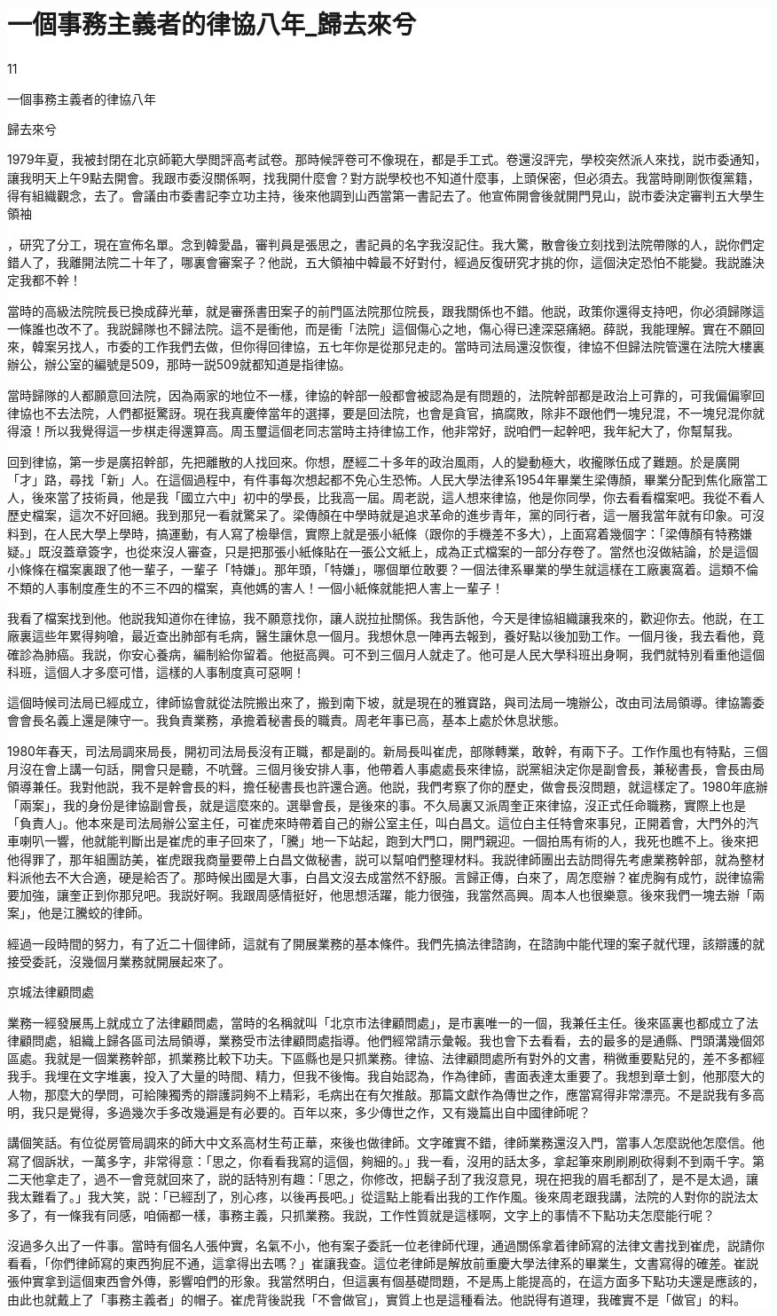 # 一個事務主義者的律協八年_歸去來兮

11

一個事務主義者的律協八年

歸去來兮

1979年夏，我被封閉在北京師範大學閲評高考試卷。那時候評卷可不像現在，都是手工式。卷還沒評完，學校突然派人來找，説市委通知，讓我明天上午9點去開會。我跟市委沒關係啊，找我開什麼會？對方説學校也不知道什麼事，上頭保密，但必須去。我當時剛剛恢復黨籍，得有組織觀念，去了。會議由市委書記李立功主持，後來他調到山西當第一書記去了。他宣佈開會後就開門見山，説市委決定審判五大學生領袖

，研究了分工，現在宣佈名單。念到韓愛晶，審判員是張思之，書記員的名字我沒記住。我大驚，散會後立刻找到法院帶隊的人，説你們定錯人了，我離開法院二十年了，哪裏會審案子？他説，五大領袖中韓最不好對付，經過反復研究才挑的你，這個決定恐怕不能變。我説誰決定我都不幹！

當時的高級法院院長已換成薛光華，就是審孫書田案子的前門區法院那位院長，跟我關係也不錯。他説，政策你還得支持吧，你必須歸隊這一條誰也改不了。我説歸隊也不歸法院。這不是衝他，而是衝「法院」這個傷心之地，傷心得已達深惡痛絕。薛説，我能理解。實在不願回來，韓案另找人，市委的工作我們去做，但你得回律協，五七年你是從那兒走的。當時司法局還沒恢復，律協不但歸法院管還在法院大樓裏辦公，辦公室的編號是509，那時一説509就都知道是指律協。

當時歸隊的人都願意回法院，因為兩家的地位不一樣，律協的幹部一般都會被認為是有問題的，法院幹部都是政治上可靠的，可我偏偏寧回律協也不去法院，人們都挺驚訝。現在我真慶倖當年的選擇，要是回法院，也會是貪官，搞腐敗，除非不跟他們一塊兒混，不一塊兒混你就得滾！所以我覺得這一步棋走得還算高。周玉璽這個老同志當時主持律協工作，他非常好，説咱們一起幹吧，我年紀大了，你幫幫我。

回到律協，第一步是廣招幹部，先把離散的人找回來。你想，歷經二十多年的政治風雨，人的變動極大，收攏隊伍成了難題。於是廣開「才」路，尋找「新」人。在這個過程中，有件事每次想起都不免心生恐怖。人民大學法律系1954年畢業生梁傳顏，畢業分配到焦化廠當工人，後來當了技術員，他是我「國立六中」初中的學長，比我高一屆。周老説，這人想來律協，他是你同學，你去看看檔案吧。我從不看人歷史檔案，這次不好回絕。我到那兒一看就驚呆了。梁傳顏在中學時就是追求革命的進步青年，黨的同行者，這一層我當年就有印象。可沒料到，在人民大學上學時，搞運動，有人寫了檢舉信，實際上就是張小紙條（跟你的手機差不多大），上面寫着幾個字：「梁傳顏有特務嫌疑。」既沒蓋章簽字，也從來沒人審查，只是把那張小紙條貼在一張公文紙上，成為正式檔案的一部分存卷了。當然也沒做結論，於是這個小條條在檔案裏跟了他一輩子，一輩子「特嫌」。那年頭，「特嫌」，哪個單位敢要？一個法律系畢業的學生就這樣在工廠裏窩着。這類不倫不類的人事制度產生的不三不四的檔案，真他媽的害人！一個小紙條就能把人害上一輩子！

我看了檔案找到他。他説我知道你在律協，我不願意找你，讓人説拉扯關係。我吿訴他，今天是律協組織讓我來的，歡迎你去。他説，在工廠裏這些年累得夠嗆，最近查出肺部有毛病，醫生讓休息一個月。我想休息一陣再去報到，養好點以後加勁工作。一個月後，我去看他，竟確診為肺癌。我説，你安心養病，編制給你留着。他挺高興。可不到三個月人就走了。他可是人民大學科班出身啊，我們就特別看重他這個科班，這個人才多麼可惜，這樣的人事制度真可惡啊！

這個時候司法局已經成立，律師協會就從法院搬出來了，搬到南下坡，就是現在的雅寶路，與司法局一塊辦公，改由司法局領導。律協籌委會會長名義上還是陳守一。我負責業務，承擔着秘書長的職責。周老年事已高，基本上處於休息狀態。

1980年春天，司法局調來局長，開初司法局長沒有正職，都是副的。新局長叫崔虎，部隊轉業，敢幹，有兩下子。工作作風也有特點，三個月沒在會上講一句話，開會只是聽，不吭聲。三個月後安排人事，他帶着人事處處長來律協，説黨組決定你是副會長，兼秘書長，會長由局領導兼任。我對他説，我不是幹會長的料，擔任秘書長也許還合適。他説，我們考察了你的歷史，做會長沒問題，就這樣定了。1980年底辦「兩案」，我的身份是律協副會長，就是這麼來的。選舉會長，是後來的事。不久局裏又派周奎正來律協，沒正式任命職務，實際上也是「負責人」。他本來是司法局辦公室主任，可崔虎來時帶着自己的辦公室主任，叫白昌文。這位白主任特會來事兒，正開着會，大門外的汽車喇叭一響，他就能判斷出是崔虎的車子回來了，「騰」地一下站起，跑到大門口，開門親迎。一個拍馬有術的人，我死也瞧不上。後來把他得罪了，那年組團訪美，崔虎跟我商量要帶上白昌文做秘書，説可以幫咱們整理材料。我説律師團出去訪問得先考慮業務幹部，就為整材料派他去不大合適，硬是給否了。那時候出國是大事，白昌文沒去成當然不舒服。言歸正傳，白來了，周怎麼辦？崔虎胸有成竹，説律協需要加強，讓奎正到你那兒吧。我説好啊。我跟周感情挺好，他思想活躍，能力很強，我當然高興。周本人也很樂意。後來我們一塊去辦「兩案」，他是江騰蛟的律師。

經過一段時間的努力，有了近二十個律師，這就有了開展業務的基本條件。我們先搞法律諮詢，在諮詢中能代理的案子就代理，該辯護的就接受委託，沒幾個月業務就開展起來了。

京城法律顧問處

業務一經發展馬上就成立了法律顧問處，當時的名稱就叫「北京市法律顧問處」，是市裏唯一的一個，我兼任主任。後來區裏也都成立了法律顧問處，組織上歸各區司法局領導，業務受市法律顧問處指導。他們經常請示彙報。我也會下去看看，去的最多的是通縣、門頭溝幾個郊區處。我就是一個業務幹部，抓業務比較下功夫。下區縣也是只抓業務。律協、法律顧問處所有對外的文書，稍微重要點兒的，差不多都經我手。我埋在文字堆裏，投入了大量的時間、精力，但我不後悔。我自始認為，作為律師，書面表達太重要了。我想到章士釗，他那麼大的人物，那麼大的學問，可給陳獨秀的辯護詞夠不上精彩，毛病出在有欠推敲。那篇文獻作為傳世之作，應當寫得非常漂亮。不是説我有多高明，我只是覺得，多過幾次手多改幾遍是有必要的。百年以來，多少傳世之作，又有幾篇出自中國律師呢？

講個笑話。有位從房管局調來的師大中文系高材生苟正華，來後也做律師。文字確實不錯，律師業務還沒入門，當事人怎麼説他怎麼信。他寫了個訴狀，一萬多字，非常得意：「思之，你看看我寫的這個，夠細的。」我一看，沒用的話太多，拿起筆來刷刷刷砍得剩不到兩千字。第二天他拿走了，過不一會竞就回來了，説的話特別有趣：「思之，你修改，把鬍子刮了我沒意見，現在把我的眉毛都刮了，是不是太過，讓我太難看了。」我大笑，説：「已經刮了，別心疼，以後再長吧。」從這點上能看出我的工作作風。後來周老跟我講，法院的人對你的説法太多了，有一條我有同感，咱倆都一樣，事務主義，只抓業務。我説，工作性質就是這樣啊，文字上的事情不下點功夫怎麼能行呢？

沒過多久出了一件事。當時有個名人張仲實，名氣不小，他有案子委託一位老律師代理，通過關係拿着律師寫的法律文書找到崔虎，説請你看看，「你們律師寫的東西狗屁不通，這拿得出去嗎？」崔讓我查。這位老律師是解放前重慶大學法律系的畢業生，文書寫得的確差。崔説張仲實拿到這個東西會外傳，影響咱們的形象。我當然明白，但這裏有個基礎問題，不是馬上能提高的，在這方面多下點功夫還是應該的，由此也就戴上了「事務主義者」的帽子。崔虎背後説我「不會做官」，實質上也是這種看法。他説得有道理，我確實不是「做官」的料。
